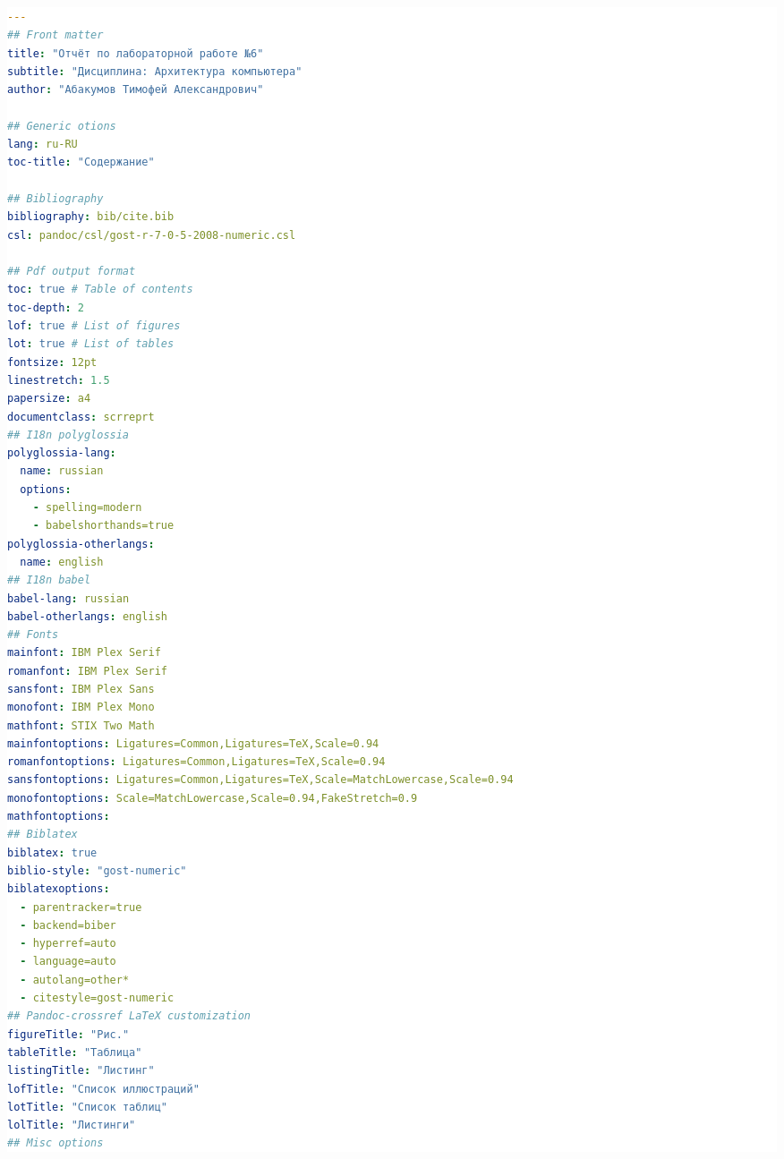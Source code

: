 ```yaml
---
## Front matter
title: "Отчёт по лабораторной работе №6"
subtitle: "Дисциплина: Архитектура компьютера"
author: "Абакумов Тимофей Александрович"

## Generic otions
lang: ru-RU
toc-title: "Содержание"

## Bibliography
bibliography: bib/cite.bib
csl: pandoc/csl/gost-r-7-0-5-2008-numeric.csl

## Pdf output format
toc: true # Table of contents
toc-depth: 2
lof: true # List of figures
lot: true # List of tables
fontsize: 12pt
linestretch: 1.5
papersize: a4
documentclass: scrreprt
## I18n polyglossia
polyglossia-lang:
  name: russian
  options:
	- spelling=modern
	- babelshorthands=true
polyglossia-otherlangs:
  name: english
## I18n babel
babel-lang: russian
babel-otherlangs: english
## Fonts
mainfont: IBM Plex Serif
romanfont: IBM Plex Serif
sansfont: IBM Plex Sans
monofont: IBM Plex Mono
mathfont: STIX Two Math
mainfontoptions: Ligatures=Common,Ligatures=TeX,Scale=0.94
romanfontoptions: Ligatures=Common,Ligatures=TeX,Scale=0.94
sansfontoptions: Ligatures=Common,Ligatures=TeX,Scale=MatchLowercase,Scale=0.94
monofontoptions: Scale=MatchLowercase,Scale=0.94,FakeStretch=0.9
mathfontoptions:
## Biblatex
biblatex: true
biblio-style: "gost-numeric"
biblatexoptions:
  - parentracker=true
  - backend=biber
  - hyperref=auto
  - language=auto
  - autolang=other*
  - citestyle=gost-numeric
## Pandoc-crossref LaTeX customization
figureTitle: "Рис."
tableTitle: "Таблица"
listingTitle: "Листинг"
lofTitle: "Список иллюстраций"
lotTitle: "Список таблиц"
lolTitle: "Листинги"
## Misc options
```
